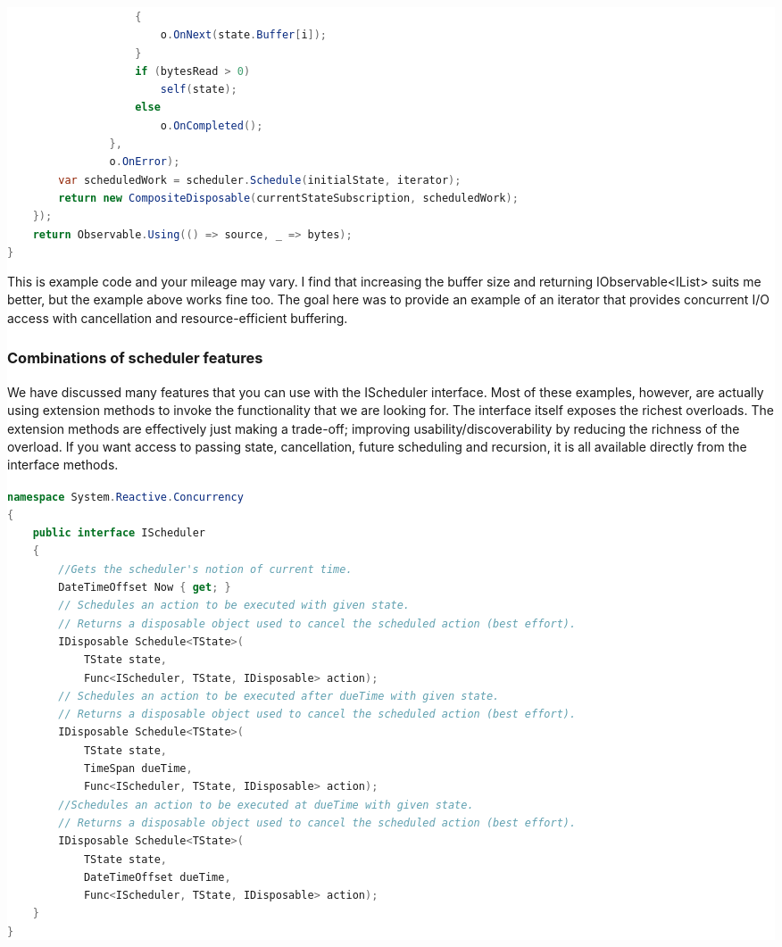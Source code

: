 ```C#
                    {
                        o.OnNext(state.Buffer[i]);
                    }
                    if (bytesRead > 0)
                        self(state);
                    else
                        o.OnCompleted();
                },
                o.OnError);
        var scheduledWork = scheduler.Schedule(initialState, iterator);
        return new CompositeDisposable(currentStateSubscription, scheduledWork);
    });
    return Observable.Using(() => source, _ => bytes);
}
```

This is example code and your mileage may vary. I find that increasing the buffer size and returning IObservable<IList<byte>> suits me better, but the example above works fine too. The goal here was to provide an example of an iterator that provides concurrent I/O access with cancellation and resource-efficient buffering.

### Combinations of scheduler features

We have discussed many features that you can use with the IScheduler interface. Most of these examples, however, are actually using extension methods to invoke the functionality that we are looking for. The interface itself exposes the richest overloads. The extension methods are effectively just making a trade-off; improving usability/discoverability by reducing the richness of the overload. If you want access to passing state, cancellation, future scheduling and recursion, it is all available directly from the interface methods.

```C#
namespace System.Reactive.Concurrency
{
    public interface IScheduler
    {
        //Gets the scheduler's notion of current time.
        DateTimeOffset Now { get; }
        // Schedules an action to be executed with given state.
        // Returns a disposable object used to cancel the scheduled action (best effort).
        IDisposable Schedule<TState>(
            TState state,
            Func<IScheduler, TState, IDisposable> action);
        // Schedules an action to be executed after dueTime with given state.
        // Returns a disposable object used to cancel the scheduled action (best effort).
        IDisposable Schedule<TState>(
            TState state,
            TimeSpan dueTime,
            Func<IScheduler, TState, IDisposable> action);
        //Schedules an action to be executed at dueTime with given state.
        // Returns a disposable object used to cancel the scheduled action (best effort).
        IDisposable Schedule<TState>(
            TState state,
            DateTimeOffset dueTime,
            Func<IScheduler, TState, IDisposable> action);
    }
}
```
